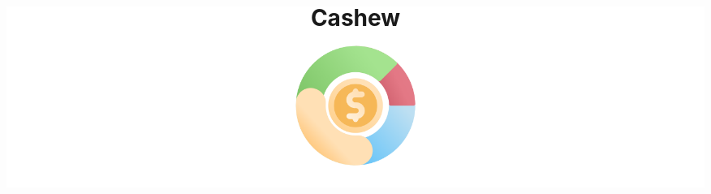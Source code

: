 <h1 align="center" style="font-size:28px; line-height:1"><b>Cashew</b></h1>

<a href="https://cashewapp.web.app/">
  <div align="center">
    <img alt="Icon" src="promotional/icons/icon.png" width="150px">
  </div>
</a>

<br />
